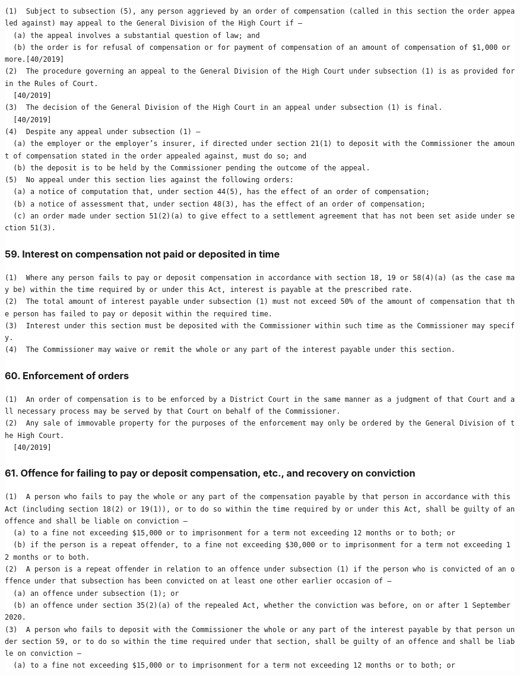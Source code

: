     (1)  Subject to subsection (5), any person aggrieved by an order of compensation (called in this section the order appealed against) may appeal to the General Division of the High Court if —
      (a) the appeal involves a substantial question of law; and
      (b) the order is for refusal of compensation or for payment of compensation of an amount of compensation of $1,000 or more.[40/2019]
    (2)  The procedure governing an appeal to the General Division of the High Court under subsection (1) is as provided for in the Rules of Court.
      [40/2019]
    (3)  The decision of the General Division of the High Court in an appeal under subsection (1) is final.
      [40/2019]
    (4)  Despite any appeal under subsection (1) —
      (a) the employer or the employer’s insurer, if directed under section 21(1) to deposit with the Commissioner the amount of compensation stated in the order appealed against, must do so; and
      (b) the deposit is to be held by the Commissioner pending the outcome of the appeal.
    (5)  No appeal under this section lies against the following orders:
      (a) a notice of computation that, under section 44(5), has the effect of an order of compensation;
      (b) a notice of assessment that, under section 48(3), has the effect of an order of compensation;
      (c) an order made under section 51(2)(a) to give effect to a settlement agreement that has not been set aside under section 51(3).

### 59. Interest on compensation not paid or deposited in time

    (1)  Where any person fails to pay or deposit compensation in accordance with section 18, 19 or 58(4)(a) (as the case may be) within the time required by or under this Act, interest is payable at the prescribed rate.
    (2)  The total amount of interest payable under subsection (1) must not exceed 50% of the amount of compensation that the person has failed to pay or deposit within the required time.
    (3)  Interest under this section must be deposited with the Commissioner within such time as the Commissioner may specify.
    (4)  The Commissioner may waive or remit the whole or any part of the interest payable under this section.

### 60. Enforcement of orders

    (1)  An order of compensation is to be enforced by a District Court in the same manner as a judgment of that Court and all necessary process may be served by that Court on behalf of the Commissioner.
    (2)  Any sale of immovable property for the purposes of the enforcement may only be ordered by the General Division of the High Court.
      [40/2019]

### 61. Offence for failing to pay or deposit compensation, etc., and recovery on conviction

    (1)  A person who fails to pay the whole or any part of the compensation payable by that person in accordance with this Act (including section 18(2) or 19(1)), or to do so within the time required by or under this Act, shall be guilty of an offence and shall be liable on conviction —
      (a) to a fine not exceeding $15,000 or to imprisonment for a term not exceeding 12 months or to both; or
      (b) if the person is a repeat offender, to a fine not exceeding $30,000 or to imprisonment for a term not exceeding 12 months or to both.
    (2)  A person is a repeat offender in relation to an offence under subsection (1) if the person who is convicted of an offence under that subsection has been convicted on at least one other earlier occasion of —
      (a) an offence under subsection (1); or
      (b) an offence under section 35(2)(a) of the repealed Act, whether the conviction was before, on or after 1 September 2020.
    (3)  A person who fails to deposit with the Commissioner the whole or any part of the interest payable by that person under section 59, or to do so within the time required under that section, shall be guilty of an offence and shall be liable on conviction —
      (a) to a fine not exceeding $15,000 or to imprisonment for a term not exceeding 12 months or to both; or